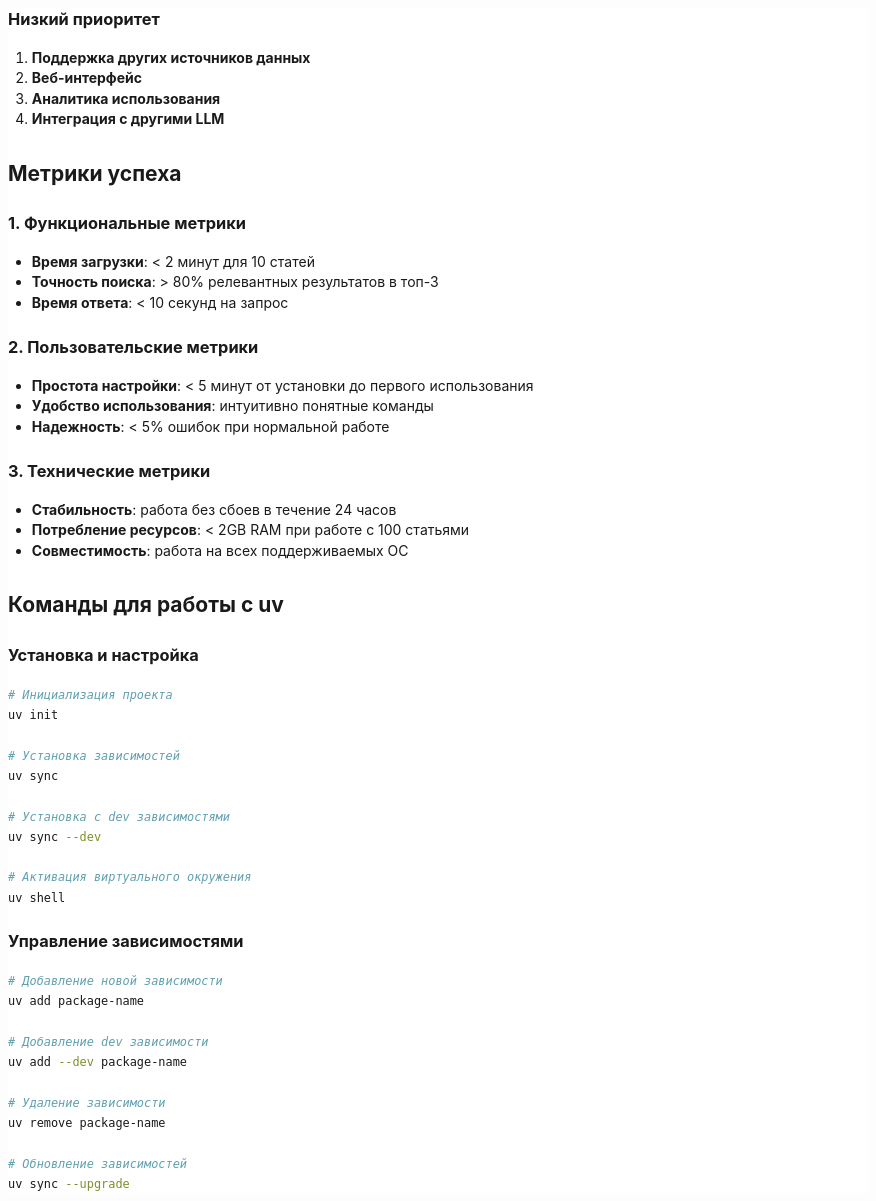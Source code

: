### Низкий приоритет
1. **Поддержка других источников данных**
2. **Веб-интерфейс**
3. **Аналитика использования**
4. **Интеграция с другими LLM**

## Метрики успеха

### 1. Функциональные метрики
- **Время загрузки**: < 2 минут для 10 статей
- **Точность поиска**: > 80% релевантных результатов в топ-3
- **Время ответа**: < 10 секунд на запрос

### 2. Пользовательские метрики
- **Простота настройки**: < 5 минут от установки до первого использования
- **Удобство использования**: интуитивно понятные команды
- **Надежность**: < 5% ошибок при нормальной работе

### 3. Технические метрики
- **Стабильность**: работа без сбоев в течение 24 часов
- **Потребление ресурсов**: < 2GB RAM при работе с 100 статьями
- **Совместимость**: работа на всех поддерживаемых ОС

## Команды для работы с uv

### Установка и настройка
```bash
# Инициализация проекта
uv init

# Установка зависимостей
uv sync

# Установка с dev зависимостями
uv sync --dev

# Активация виртуального окружения
uv shell
```

### Управление зависимостями
```bash
# Добавление новой зависимости
uv add package-name

# Добавление dev зависимости
uv add --dev package-name

# Удаление зависимости
uv remove package-name

# Обновление зависимостей
uv sync --upgrade
```
